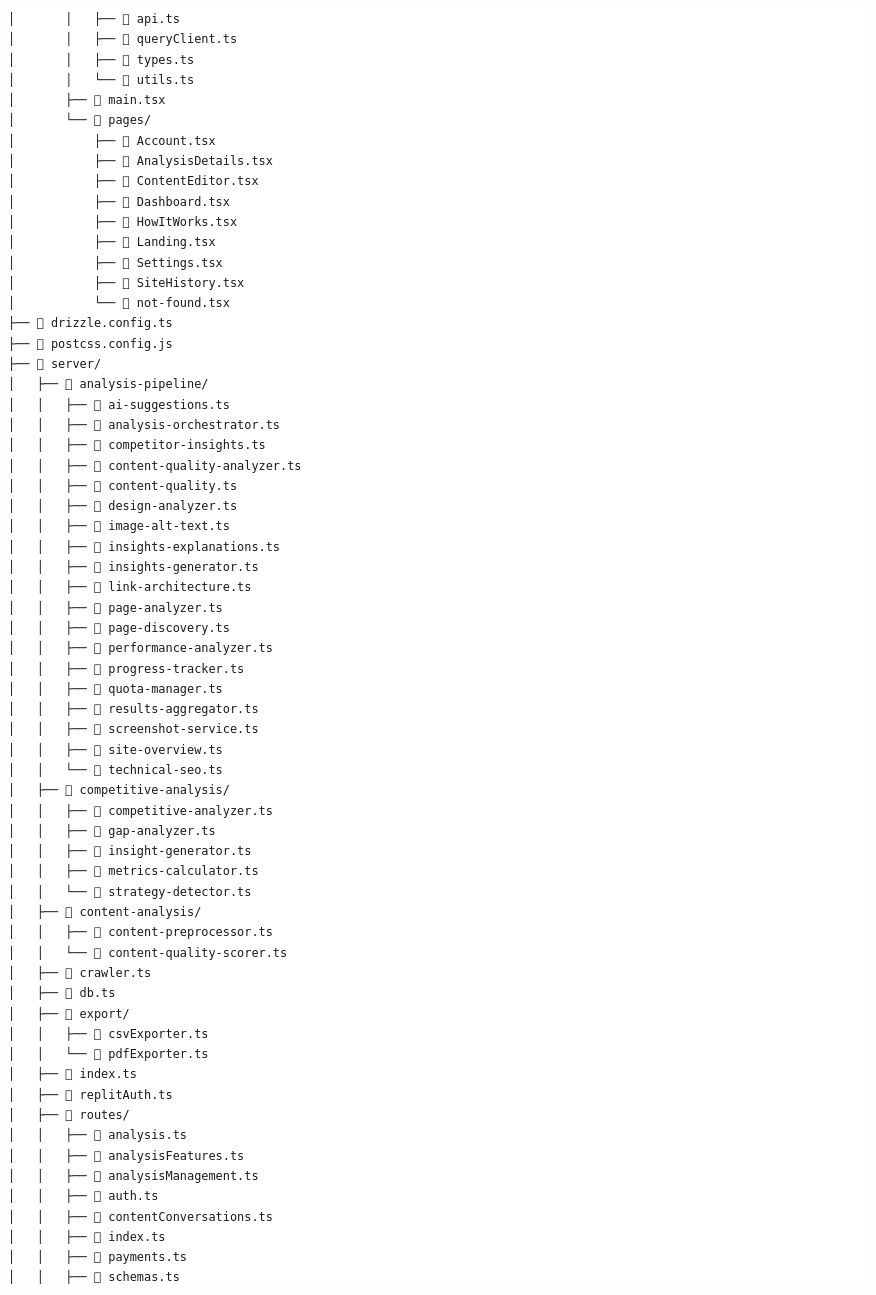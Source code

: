 ```
│       │   ├── 📄 api.ts
│       │   ├── 📄 queryClient.ts
│       │   ├── 📄 types.ts
│       │   └── 📄 utils.ts
│       ├── 📄 main.tsx
│       └── 📁 pages/
│           ├── 📄 Account.tsx
│           ├── 📄 AnalysisDetails.tsx
│           ├── 📄 ContentEditor.tsx
│           ├── 📄 Dashboard.tsx
│           ├── 📄 HowItWorks.tsx
│           ├── 📄 Landing.tsx
│           ├── 📄 Settings.tsx
│           ├── 📄 SiteHistory.tsx
│           └── 📄 not-found.tsx
├── 📄 drizzle.config.ts
├── 📄 postcss.config.js
├── 📁 server/
│   ├── 📁 analysis-pipeline/
│   │   ├── 📄 ai-suggestions.ts
│   │   ├── 📄 analysis-orchestrator.ts
│   │   ├── 📄 competitor-insights.ts
│   │   ├── 📄 content-quality-analyzer.ts
│   │   ├── 📄 content-quality.ts
│   │   ├── 📄 design-analyzer.ts
│   │   ├── 📄 image-alt-text.ts
│   │   ├── 📄 insights-explanations.ts
│   │   ├── 📄 insights-generator.ts
│   │   ├── 📄 link-architecture.ts
│   │   ├── 📄 page-analyzer.ts
│   │   ├── 📄 page-discovery.ts
│   │   ├── 📄 performance-analyzer.ts
│   │   ├── 📄 progress-tracker.ts
│   │   ├── 📄 quota-manager.ts
│   │   ├── 📄 results-aggregator.ts
│   │   ├── 📄 screenshot-service.ts
│   │   ├── 📄 site-overview.ts
│   │   └── 📄 technical-seo.ts
│   ├── 📁 competitive-analysis/
│   │   ├── 📄 competitive-analyzer.ts
│   │   ├── 📄 gap-analyzer.ts
│   │   ├── 📄 insight-generator.ts
│   │   ├── 📄 metrics-calculator.ts
│   │   └── 📄 strategy-detector.ts
│   ├── 📁 content-analysis/
│   │   ├── 📄 content-preprocessor.ts
│   │   └── 📄 content-quality-scorer.ts
│   ├── 📄 crawler.ts
│   ├── 📄 db.ts
│   ├── 📁 export/
│   │   ├── 📄 csvExporter.ts
│   │   └── 📄 pdfExporter.ts
│   ├── 📄 index.ts
│   ├── 📄 replitAuth.ts
│   ├── 📁 routes/
│   │   ├── 📄 analysis.ts
│   │   ├── 📄 analysisFeatures.ts
│   │   ├── 📄 analysisManagement.ts
│   │   ├── 📄 auth.ts
│   │   ├── 📄 contentConversations.ts
│   │   ├── 📄 index.ts
│   │   ├── 📄 payments.ts
│   │   ├── 📄 schemas.ts
```